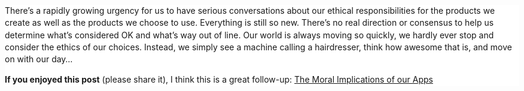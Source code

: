 There’s a rapidly growing urgency for us to have serious conversations about our ethical responsibilities for the products we create as well as the products we choose to use. Everything is still so new. There’s no real direction or consensus to help us determine what’s considered OK and what’s way out of line. Our world is always moving so quickly, we hardly ever stop and consider the ethics of our choices. Instead, we simply see a machine calling a hairdresser, think how awesome that is, and move on with our day…

**If you enjoyed this post** (please share it), I think this is a great follow-up:
[The Moral Implications of our Apps](https://www.antonsten.com/moral-implications-apps/)
